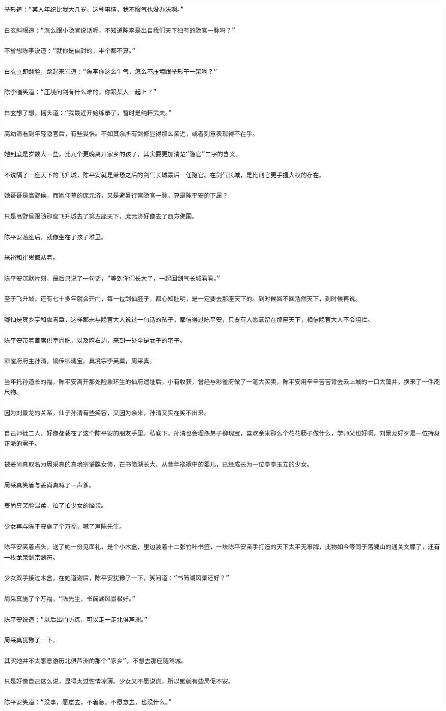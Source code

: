     举形道：“某人年纪比我大几岁，这种事情，我不服气也没办法啊。”

    白玄斜眼道：“怎么跟小隐官说话呢，不知道陈李是出自我们天下独有的隐官一脉吗？”

    不曾想陈李说道：“就你是自封的，半个都不算。”

    白玄立即翻脸，跳起来骂道：“陈李你这么牛气，怎么不压境跟举形干一架啊？”

    陈李嗤笑道：“压境问剑有什么难的，你跟某人一起上？”

    白玄想了想，摇头道：“我最近开始练拳了，暂时是纯粹武夫。”

    高幼清看到年轻隐官后，有些畏惧。不如其余所有剑修显得那么亲近，或者刻意表现得不在乎。

    她到底是岁数大一些，比九个更晚离开家乡的孩子，其实要更加清楚“隐官”二字的含义。

    不说隔了一座天下的飞升城，陈平安就是萧愻之后的剑气长城最后一任隐官。在剑气长城，是比刑官更手握大权的存在。

    她哥哥是高野侯，而她仰慕的庞元济，又是避暑行宫隐官一脉，算是陈平安的下属？

    只是高野侯跟随那座飞升城去了第五座天下，庞元济好像去了西方佛国。

    陈平安落座后，就像坐在了孩子堆里。

    米裕和崔嵬都站着。

    陈平安沉默片刻，最后只说了一句话，“等到你们长大了，一起回剑气长城看看。”

    至于飞升城，还有七十多年就会开门，每一位剑仙胚子，都心知肚明，是一定要去那座天下的。到时候回不回浩然天下，到时候再说。

    哪怕是贺乡亭和虞青章，这样都未与隐官大人说过一句话的孩子，都信得过陈平安，只要有人愿意留在那座天下，相信隐官大人不会阻拦。

    陈平安带着首席供奉周肥，以及隋右边，来到一处全是女子的宅子。

    彩雀府府主孙清，嫡传柳瑰宝。真境宗李芙蕖，周采真。

    当年托孙道长的福，陈平安离开那处险象环生的仙府遗址后，小有收获，曾经与彩雀府做了一笔大买卖，陈平安用辛辛苦苦背去云上城的一口大藻井，换来了一件咫尺物。

    因为刘景龙的关系，仙子孙清有些笑容，又因为余米，孙清又实在笑不出来。

    自己师徒二人，好像都栽在了这个陈平安的朋友手里。私底下，孙清也会埋怨弟子柳瑰宝，喜欢余米那么个花花肠子做什么，学师父也好啊，刘景龙好歹是一位持身正派的君子。

    被姜尚真取名为周采真的真境宗谱牒女修，在书简湖长大，从昔年襁褓中的婴儿，已经成长为一位亭亭玉立的少女。

    周采真笑着与姜尚真喊了一声爹。

    姜尚真笑脸温柔，拍了拍少女的脑袋。

    少女再与陈平安施了个万福，喊了声陈先生。

    陈平安笑着点头，送了她一份见面礼，是个小木盒，里边装着十二张竹叶书签，一块陈平安亲手打造的天下太平无事牌，此物如今等同于落魄山的通关文牒了，还有一枚龙泉剑宗剑符。

    少女双手接过木盒，在她道谢后，陈平安犹豫了一下，笑问道：“书简湖风景还好？”

    周采真施了个万福，“陈先生，书简湖风景极好。”

    陈平安说道：“以后出门历练，可以走一走北俱芦洲。”

    周采真犹豫了一下。

    其实她并不太愿意游历北俱芦洲的那个“家乡”，不想去那座随驾城。

    只是好像自己这么说，显得太过性情凉薄。少女又不愿说谎，所以她就有些局促不安。

    陈平安笑道：“没事，愿意去，不着急。不愿意去，也没什么。”

